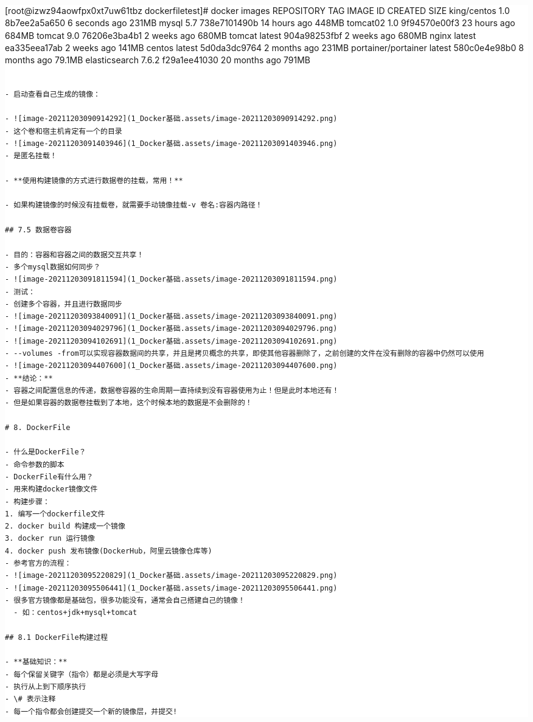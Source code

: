   [root@izwz94aowfpx0xt7uw61tbz dockerfiletest]# docker images
  REPOSITORY            TAG       IMAGE ID       CREATED         SIZE
  king/centos           1.0       8b7ee2a5a650   6 seconds ago   231MB
  mysql                 5.7       738e7101490b   14 hours ago    448MB
  tomcat02              1.0       9f94570e00f3   23 hours ago    684MB
  tomcat                9.0       76206e3ba4b1   2 weeks ago     680MB
  tomcat                latest    904a98253fbf   2 weeks ago     680MB
  nginx                 latest    ea335eea17ab   2 weeks ago     141MB
  centos                latest    5d0da3dc9764   2 months ago    231MB
  portainer/portainer   latest    580c0e4e98b0   8 months ago    79.1MB
  elasticsearch         7.6.2     f29a1ee41030   20 months ago   791MB
  ```

- 启动查看自己生成的镜像：
  
  - ![image-20211203090914292](1_Docker基础.assets/image-20211203090914292.png)
  - 这个卷和宿主机肯定有一个的目录
  - ![image-20211203091403946](1_Docker基础.assets/image-20211203091403946.png)
  - 是匿名挂载！

- **使用构建镜像的方式进行数据卷的挂载，常用！**
  
  - 如果构建镜像的时候没有挂载卷，就需要手动镜像挂载-v 卷名:容器内路径！

## 7.5 数据卷容器

- 目的：容器和容器之间的数据交互共享！
- 多个mysql数据如何同步？
  - ![image-20211203091811594](1_Docker基础.assets/image-20211203091811594.png)
- 测试：
  - 创建多个容器，并且进行数据同步
  - ![image-20211203093840091](1_Docker基础.assets/image-20211203093840091.png)
  - ![image-20211203094029796](1_Docker基础.assets/image-20211203094029796.png)
  - ![image-20211203094102691](1_Docker基础.assets/image-20211203094102691.png)
- --volumes -from可以实现容器数据间的共享，并且是拷贝概念的共享，即使其他容器删除了，之前创建的文件在没有删除的容器中仍然可以使用
  - ![image-20211203094407600](1_Docker基础.assets/image-20211203094407600.png)
- **结论：**
  - 容器之间配置信息的传递，数据卷容器的生命周期一直持续到没有容器使用为止！但是此时本地还有！
  - 但是如果容器的数据卷挂载到了本地，这个时候本地的数据是不会删除的！

# 8. DockerFile

- 什么是DockerFile？
  - 命令参数的脚本
- DockerFile有什么用？
  - 用来构建docker镜像文件
- 构建步骤：
  1. 编写一个dockerfile文件
  2. docker build 构建成一个镜像
  3. docker run 运行镜像
  4. docker push 发布镜像(DockerHub，阿里云镜像仓库等)
- 参考官方的流程：
  - ![image-20211203095220829](1_Docker基础.assets/image-20211203095220829.png)
  - ![image-20211203095506441](1_Docker基础.assets/image-20211203095506441.png)
  - 很多官方镜像都是基础包，很多功能没有，通常会自己搭建自己的镜像！
    - 如：centos+jdk+mysql+tomcat

## 8.1 DockerFile构建过程

- **基础知识：**
  - 每个保留关键字（指令）都是必须是大写字母
  - 执行从上到下顺序执行
  - \# 表示注释
  - 每一个指令都会创建提交一个新的镜像层，并提交!
  ```